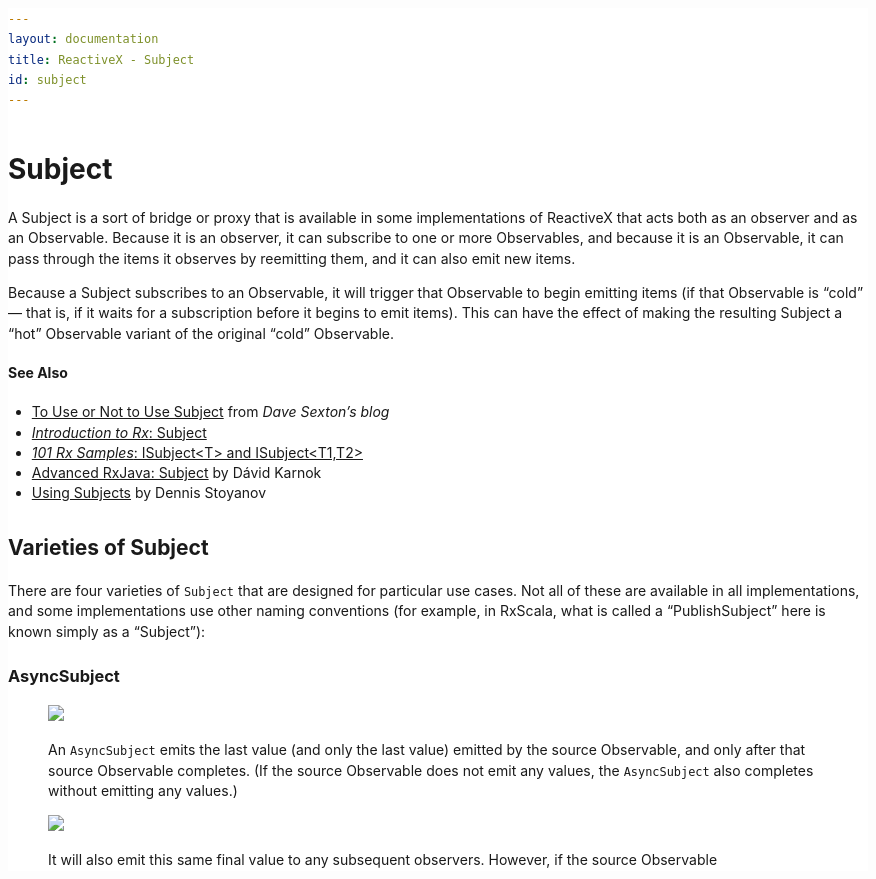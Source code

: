 ```yaml
---
layout: documentation
title: ReactiveX - Subject
id: subject
---
```


<h1>Subject</h1>
<p>
 A Subject is a sort of bridge or proxy that is available in some implementations of ReactiveX that acts both as
 an observer and as an Observable. Because it is an observer, it can subscribe to one or more Observables, and
 because it is an Observable, it can pass through the items it observes by reemitting them, and it can also emit
 new items.
</p><p>
 Because a Subject subscribes to an Observable, it will trigger that Observable to begin emitting items (if that
 Observable is “cold” — that is, if it waits for a subscription before it begins to emit items). This can have
 the effect of making the resulting Subject a “hot” Observable variant of the original “cold” Observable.
</p>
<h4>See Also</h4>
<ul>
 <li><a href="http://davesexton.com/blog/post/To-Use-Subject-Or-Not-To-Use-Subject.aspx">To Use or Not to Use Subject</a> from <cite>Dave Sexton&#8217;s blog</cite></li>
 <li><a href="http://www.introtorx.com/Content/v1.0.10621.0/02_KeyTypes.html#Subject"><cite>Introduction to Rx</cite>: Subject</a></li>
 <li><a href="http://rxwiki.wikidot.com/101samples#toc44"><cite>101 Rx Samples</cite>: ISubject&lt;T&gt; and ISubject&lt;T1,T2&gt;</a></li>
 <li><a href="http://akarnokd.blogspot.hu/2015/06/subjects-part-1.html">Advanced RxJava: Subject</a> by Dávid Karnok</li>
 <li><a href="http://xgrommx.github.io/rx-book/content/getting_started_with_rxjs/subjects.html">Using Subjects</a> by Dennis Stoyanov</li>
</ul>
<h2>Varieties of Subject</h2>
<p>
 There are four varieties of <code>Subject</code> that are designed for particular use cases. Not all of these
 are available in all implementations, and some implementations use other naming conventions (for example, in
 RxScala, what is called a “PublishSubject” here is known simply as a “Subject”):
</p>
<h3>AsyncSubject</h3>
<figure>
 <img src="{{ site.url }}/documentation/operators/images/S.AsyncSubject.png" style="width:100%;" />
 <figcaption><p>
  An <code>AsyncSubject</code> emits the last value (and only the last value) emitted by the source Observable,
  and only after that source Observable completes. (If the source Observable does not emit any values, the
  <code>AsyncSubject</code> also completes without emitting any values.)
 </p></figcaption>
</figure>
<figure>
 <img src="{{ site.url }}/documentation/operators/images/S.AsyncSubject.e.png" style="width:100%;" />
 <figcaption><p>
  It will also emit this same final value to any subsequent observers. However, if the source Observable